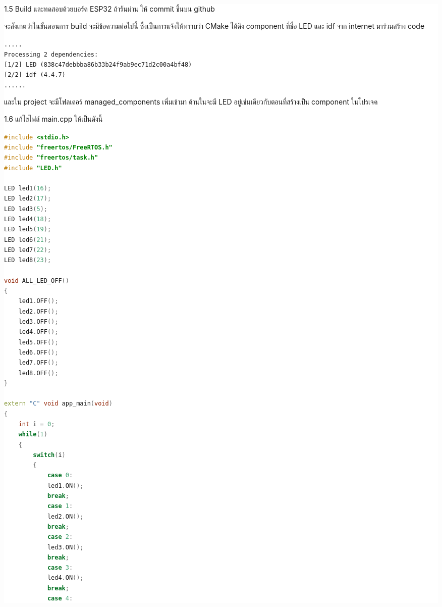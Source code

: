 1.5 Build และทดสอบด้วยบอร์ด ESP32 ถ้ารันผ่าน ให้ commit ขึ้นบน github

จะสังเกตว่าในขั้นตอนการ build จะมีข้อความต่อไปนี้ ซึ่งเป็นการแจ้งให้ทราบว่า CMake ได้ดึง component ที่ชื่อ LED และ idf จาก internet มาร่วมสร้าง code

```
.....
Processing 2 dependencies:
[1/2] LED (838c47debbba86b33b24f9ab9ec71d2c00a4bf48)
[2/2] idf (4.4.7)
......
```

และใน project จะมีโฟลเดอร์ managed_components เพิ่มเข้ามา ด้านในจะมี LED อยู่เช่นเดียวกับตอนที่สร้างเป็น component ในโปรเจค




1.6 แก้ไขไฟล์ main.cpp ให้เป็นดังนี้

``` cpp
#include <stdio.h>
#include "freertos/FreeRTOS.h"
#include "freertos/task.h"
#include "LED.h"

LED led1(16); 
LED led2(17); 
LED led3(5); 
LED led4(18); 
LED led5(19); 
LED led6(21); 
LED led7(22); 
LED led8(23); 

void ALL_LED_OFF()
{
    led1.OFF();
    led2.OFF();
    led3.OFF();
    led4.OFF();
    led5.OFF();
    led6.OFF();
    led7.OFF();
    led8.OFF();
}

extern "C" void app_main(void)
{
    int i = 0;
    while(1)
    {        
        switch(i)
        {
            case 0:
            led1.ON();
            break;
            case 1:
            led2.ON();
            break;
            case 2:
            led3.ON();
            break;
            case 3:
            led4.ON();
            break;
            case 4:
```
